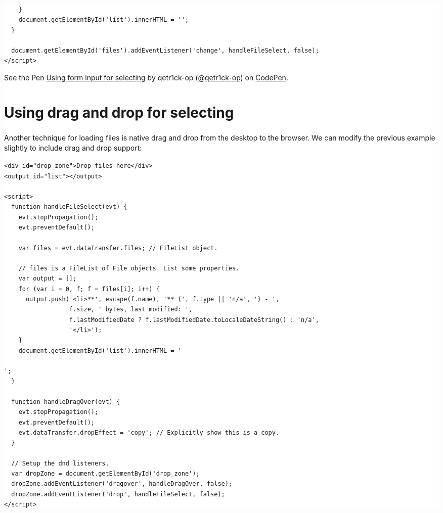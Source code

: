 ```
    }
    document.getElementById('list').innerHTML = '';
  }

  document.getElementById('files').addEventListener('change', handleFileSelect, false);
</script>
```

<script async src="//assets.codepen.io/assets/embed/ei.js"></script>
<p data-height="185" data-theme-id="10606" data-slug-hash="nhHCi" data-default-tab="result" data-user="qetr1ck-op" class='codepen'>See the Pen <a href='http://codepen.io/qetr1ck-op/pen/nhHCi/'>Using form input for selecting</a> by qetr1ck-op (<a href='http://codepen.io/qetr1ck-op'>@qetr1ck-op</a>) on <a href='http://codepen.io'>CodePen</a>.</p>

#    Using drag and drop for selecting

Another technique for loading files is native drag and drop from the desktop to the browser. We can modify the previous example slightly to include drag and drop support:

```
<div id="drop_zone">Drop files here</div>
<output id="list"></output>

<script>
  function handleFileSelect(evt) {
    evt.stopPropagation();
    evt.preventDefault();

    var files = evt.dataTransfer.files; // FileList object.

    // files is a FileList of File objects. List some properties.
    var output = [];
    for (var i = 0, f; f = files[i]; i++) {
      output.push('<li>**', escape(f.name), '** (', f.type || 'n/a', ') - ',
                  f.size, ' bytes, last modified: ',
                  f.lastModifiedDate ? f.lastModifiedDate.toLocaleDateString() : 'n/a',
                  '</li>');
    }
    document.getElementById('list').innerHTML = '

';
  }

  function handleDragOver(evt) {
    evt.stopPropagation();
    evt.preventDefault();
    evt.dataTransfer.dropEffect = 'copy'; // Explicitly show this is a copy.
  }

  // Setup the dnd listeners.
  var dropZone = document.getElementById('drop_zone');
  dropZone.addEventListener('dragover', handleDragOver, false);
  dropZone.addEventListener('drop', handleFileSelect, false);
</script>
```
